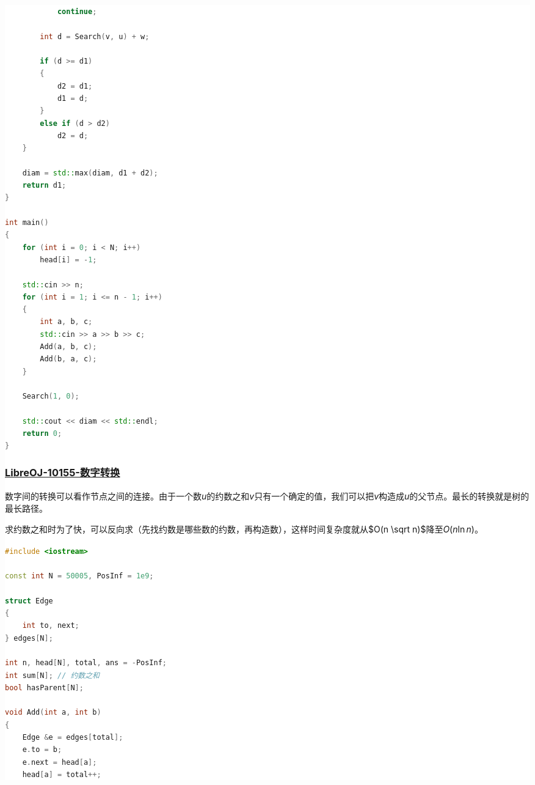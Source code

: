 ```cpp
            continue;

        int d = Search(v, u) + w;

        if (d >= d1)
        {
            d2 = d1;
            d1 = d;
        }
        else if (d > d2)
            d2 = d;
    }

    diam = std::max(diam, d1 + d2);
    return d1;
}

int main()
{
    for (int i = 0; i < N; i++)
        head[i] = -1;

    std::cin >> n;
    for (int i = 1; i <= n - 1; i++)
    {
        int a, b, c;
        std::cin >> a >> b >> c;
        Add(a, b, c);
        Add(b, a, c);
    }

    Search(1, 0);

    std::cout << diam << std::endl;
    return 0;
}
```

### [LibreOJ-10155-数字转换](https://loj.ac/p/10155)

数字间的转换可以看作节点之间的连接。由于一个数$u$的约数之和$v$只有一个确定的值，我们可以把$v$构造成$u$的父节点。最长的转换就是树的最长路径。

求约数之和时为了快，可以反向求（先找约数是哪些数的约数，再构造数），这样时间复杂度就从$O(n \sqrt n)$降至$O(n \ln n)$。

```cpp
#include <iostream>

const int N = 50005, PosInf = 1e9;

struct Edge
{
    int to, next;
} edges[N];

int n, head[N], total, ans = -PosInf;
int sum[N]; // 约数之和
bool hasParent[N];

void Add(int a, int b)
{
    Edge &e = edges[total];
    e.to = b;
    e.next = head[a];
    head[a] = total++;
```